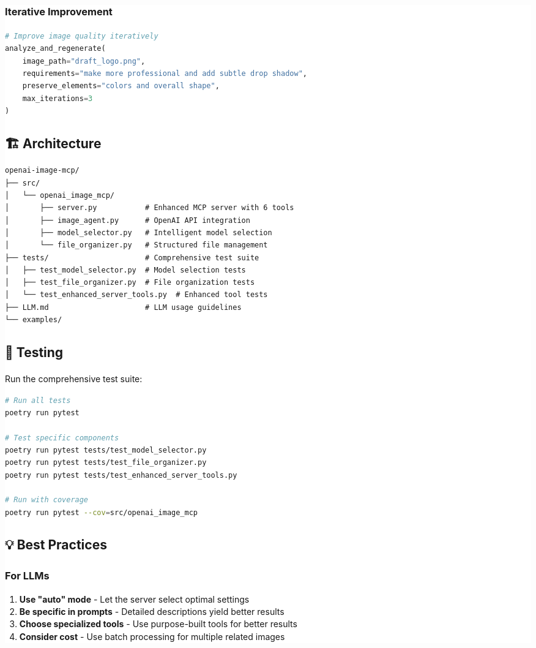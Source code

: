 ### Iterative Improvement

```python
# Improve image quality iteratively
analyze_and_regenerate(
    image_path="draft_logo.png",
    requirements="make more professional and add subtle drop shadow",
    preserve_elements="colors and overall shape",
    max_iterations=3
)
```

## 🏗️ Architecture

```
openai-image-mcp/
├── src/
│   └── openai_image_mcp/
│       ├── server.py           # Enhanced MCP server with 6 tools
│       ├── image_agent.py      # OpenAI API integration
│       ├── model_selector.py   # Intelligent model selection
│       └── file_organizer.py   # Structured file management
├── tests/                      # Comprehensive test suite
│   ├── test_model_selector.py  # Model selection tests
│   ├── test_file_organizer.py  # File organization tests
│   └── test_enhanced_server_tools.py  # Enhanced tool tests
├── LLM.md                      # LLM usage guidelines
└── examples/
```

## 🧪 Testing

Run the comprehensive test suite:

```bash
# Run all tests
poetry run pytest

# Test specific components
poetry run pytest tests/test_model_selector.py
poetry run pytest tests/test_file_organizer.py
poetry run pytest tests/test_enhanced_server_tools.py

# Run with coverage
poetry run pytest --cov=src/openai_image_mcp
```

## 💡 Best Practices

### For LLMs

1. **Use "auto" mode** - Let the server select optimal settings
2. **Be specific in prompts** - Detailed descriptions yield better results
3. **Choose specialized tools** - Use purpose-built tools for better results
4. **Consider cost** - Use batch processing for multiple related images
